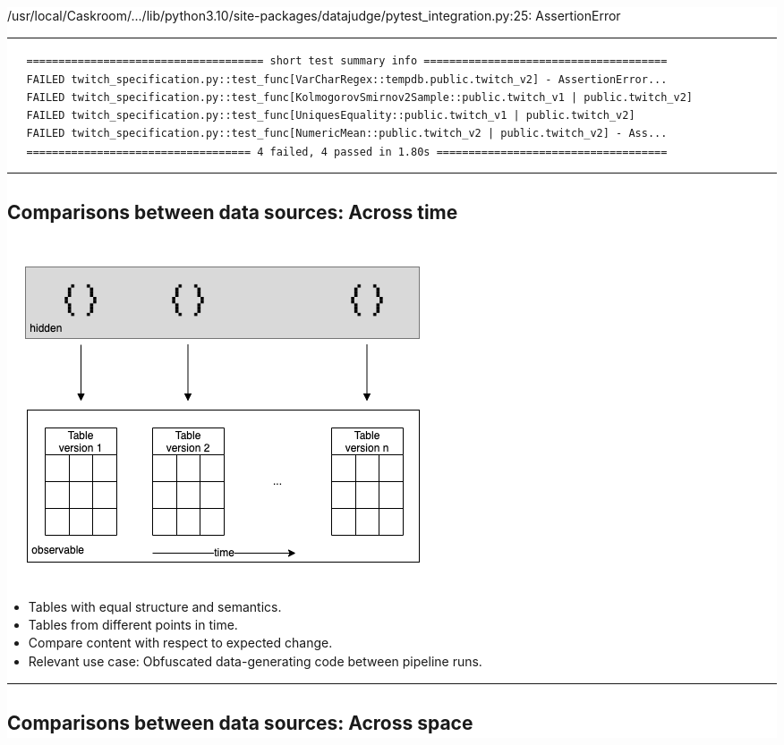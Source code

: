    /usr/local/Caskroom/.../lib/python3.10/site-packages/datajudge/pytest_integration.py:25:
   AssertionError
</code></marp-pre>

---

```console
   ===================================== short test summary info ======================================
   FAILED twitch_specification.py::test_func[VarCharRegex::tempdb.public.twitch_v2] - AssertionError...
   FAILED twitch_specification.py::test_func[KolmogorovSmirnov2Sample::public.twitch_v1 | public.twitch_v2]
   FAILED twitch_specification.py::test_func[UniquesEquality::public.twitch_v1 | public.twitch_v2]
   FAILED twitch_specification.py::test_func[NumericMean::public.twitch_v2 | public.twitch_v2] - Ass...
   =================================== 4 failed, 4 passed in 1.80s ====================================
```

---

## Comparisons between data sources: Across time

![bg left width: 100%](images/datajudge_time.png)
* Tables with equal structure and semantics.
* Tables from different points in time.
* Compare content with respect to expected change.
* Relevant use case: Obfuscated data-generating code between pipeline runs.

---

## Comparisons between data sources: Across space
